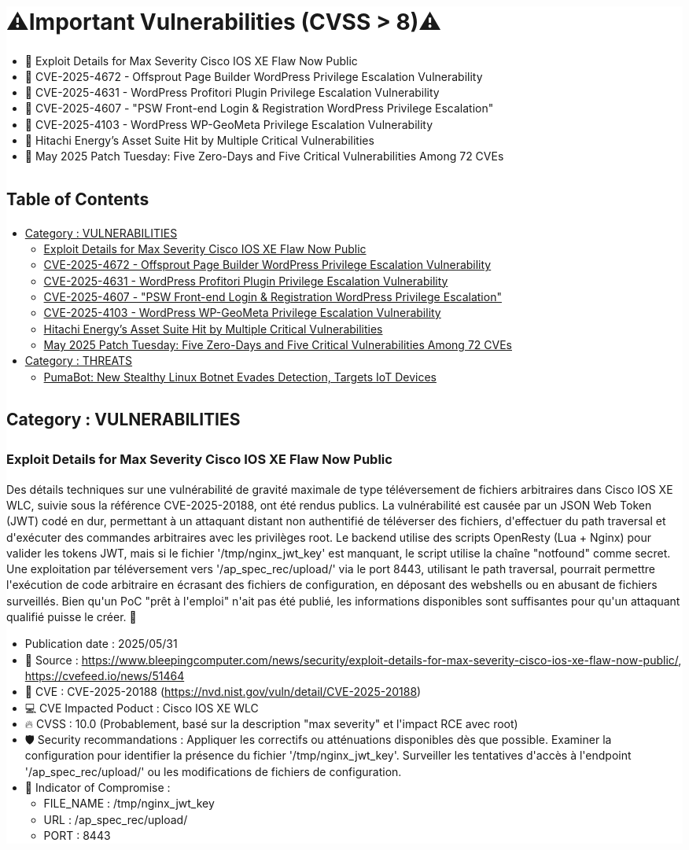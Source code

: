 # ⚠️Important Vulnerabilities (CVSS > 8)⚠️
*   🚨 Exploit Details for Max Severity Cisco IOS XE Flaw Now Public
*   🚨 CVE-2025-4672 - Offsprout Page Builder WordPress Privilege Escalation Vulnerability
*   🚨 CVE-2025-4631 - WordPress Profitori Plugin Privilege Escalation Vulnerability
*   🚨 CVE-2025-4607 - "PSW Front-end Login & Registration WordPress Privilege Escalation"
*   🚨 CVE-2025-4103 - WordPress WP-GeoMeta Privilege Escalation Vulnerability
*   🚨 Hitachi Energy’s Asset Suite Hit by Multiple Critical Vulnerabilities
*   🚨 May 2025 Patch Tuesday: Five Zero-Days and Five Critical Vulnerabilities Among 72 CVEs

## Table of Contents
* [Category : VULNERABILITIES](#category--vulnerabilities)
    * [Exploit Details for Max Severity Cisco IOS XE Flaw Now Public](#exploit-details-for-max-severity-cisco-ios-xe-flaw-now-public)
    * [CVE-2025-4672 - Offsprout Page Builder WordPress Privilege Escalation Vulnerability](#cve-2025-4672---offsprout-page-builder-wordpress-privilege-escalation-vulnerability)
    * [CVE-2025-4631 - WordPress Profitori Plugin Privilege Escalation Vulnerability](#cve-2025-4631---wordpress-profitori-plugin-privilege-escalation-vulnerability)
    * [CVE-2025-4607 - "PSW Front-end Login & Registration WordPress Privilege Escalation"](#cve-2025-4607---psw-front-end-login--registration-wordpress-privilege-escalation)
    * [CVE-2025-4103 - WordPress WP-GeoMeta Privilege Escalation Vulnerability](#cve-2025-4103---wordpress-wp-geometa-privilege-escalation-vulnerability)
    * [Hitachi Energy’s Asset Suite Hit by Multiple Critical Vulnerabilities](#hitachi-energys-asset-suite-hit-by-multiple-critical-vulnerabilities)
    * [May 2025 Patch Tuesday: Five Zero-Days and Five Critical Vulnerabilities Among 72 CVEs](#may-2025-patch-tuesday-five-zero-days-and-five-critical-vulnerabilities-among-72-cves)
* [Category : THREATS](#category--threats)
    * [PumaBot: New Stealthy Linux Botnet Evades Detection, Targets IoT Devices](#pumabot-new-stealthy-linux-botnet-evades-detection-targets-iot-devices)

## Category : VULNERABILITIES
### Exploit Details for Max Severity Cisco IOS XE Flaw Now Public
Des détails techniques sur une vulnérabilité de gravité maximale de type téléversement de fichiers arbitraires dans Cisco IOS XE WLC, suivie sous la référence CVE-2025-20188, ont été rendus publics. La vulnérabilité est causée par un JSON Web Token (JWT) codé en dur, permettant à un attaquant distant non authentifié de téléverser des fichiers, d'effectuer du path traversal et d'exécuter des commandes arbitraires avec les privilèges root. Le backend utilise des scripts OpenResty (Lua + Nginx) pour valider les tokens JWT, mais si le fichier '/tmp/nginx_jwt_key' est manquant, le script utilise la chaîne "notfound" comme secret. Une exploitation par téléversement vers '/ap_spec_rec/upload/' via le port 8443, utilisant le path traversal, pourrait permettre l'exécution de code arbitraire en écrasant des fichiers de configuration, en déposant des webshells ou en abusant de fichiers surveillés. Bien qu'un PoC "prêt à l'emploi" n'ait pas été publié, les informations disponibles sont suffisantes pour qu'un attaquant qualifié puisse le créer. 🚨
* Publication date : 2025/05/31
* 📰 Source : https://www.bleepingcomputer.com/news/security/exploit-details-for-max-severity-cisco-ios-xe-flaw-now-public/, https://cvefeed.io/news/51464
* 🧩 CVE : CVE-2025-20188 (https://nvd.nist.gov/vuln/detail/CVE-2025-20188)
* 💻 CVE Impacted Poduct : Cisco IOS XE WLC
* 🔥 CVSS : 10.0 (Probablement, basé sur la description "max severity" et l'impact RCE avec root)
* 🛡️ Security recommandations : Appliquer les correctifs ou atténuations disponibles dès que possible. Examiner la configuration pour identifier la présence du fichier '/tmp/nginx_jwt_key'. Surveiller les tentatives d'accès à l'endpoint '/ap_spec_rec/upload/' ou les modifications de fichiers de configuration.
* 🔭 Indicator of Compromise :
    * FILE_NAME : /tmp/nginx_jwt_key
    * URL : /ap_spec_rec/upload/
    * PORT : 8443
